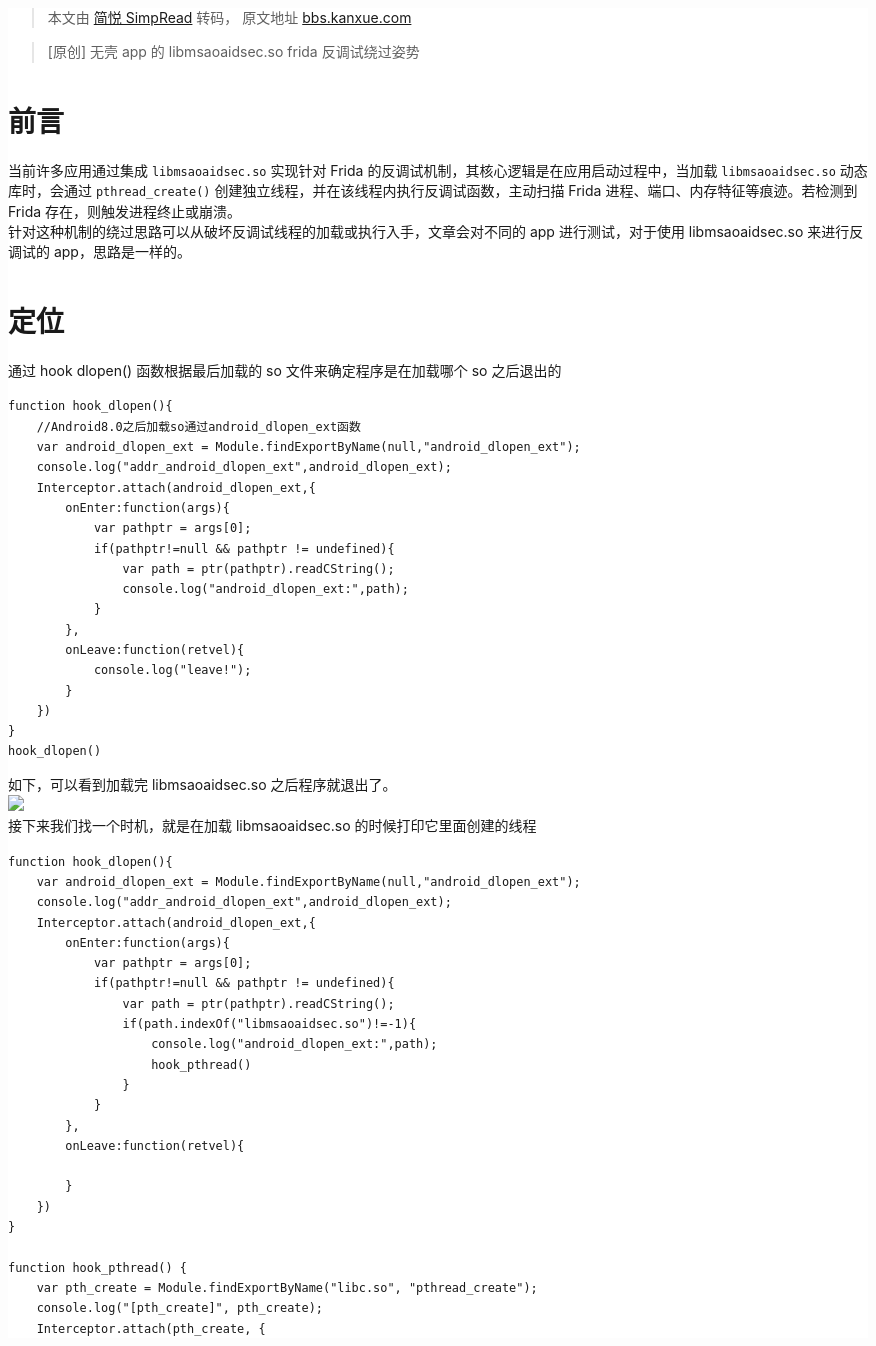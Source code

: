> 本文由 [简悦 SimpRead](http://ksria.com/simpread/) 转码， 原文地址 [bbs.kanxue.com](https://bbs.kanxue.com/thread-285811.htm)

> [原创] 无壳 app 的 libmsaoaidsec.so frida 反调试绕过姿势

前言
==

当前许多应用通过集成 `libmsaoaidsec.so` 实现针对 Frida 的反调试机制，其核心逻辑是在应用启动过程中，当加载 `libmsaoaidsec.so` 动态库时，会通过 `pthread_create()` 创建独立线程，并在该线程内执行反调试函数，主动扫描 Frida 进程、端口、内存特征等痕迹。若检测到 Frida 存在，则触发进程终止或崩溃。  
针对这种机制的绕过思路可以从破坏反调试线程的加载或执行入手，文章会对不同的 app 进行测试，对于使用 libmsaoaidsec.so 来进行反调试的 app，思路是一样的。

定位
==

通过 hook dlopen() 函数根据最后加载的 so 文件来确定程序是在加载哪个 so 之后退出的

```
function hook_dlopen(){
    //Android8.0之后加载so通过android_dlopen_ext函数
    var android_dlopen_ext = Module.findExportByName(null,"android_dlopen_ext");
    console.log("addr_android_dlopen_ext",android_dlopen_ext);
    Interceptor.attach(android_dlopen_ext,{
        onEnter:function(args){
            var pathptr = args[0];
            if(pathptr!=null && pathptr != undefined){
                var path = ptr(pathptr).readCString();
                console.log("android_dlopen_ext:",path);
            }
        },
        onLeave:function(retvel){
            console.log("leave!");
        }
    })
}
hook_dlopen()
```

如下，可以看到加载完 libmsaoaidsec.so 之后程序就退出了。  
![](https://bbs.kanxue.com/upload/attach/202503/993971_ANPP2BM5TBFQUKY.webp)  
接下来我们找一个时机，就是在加载 libmsaoaidsec.so 的时候打印它里面创建的线程

```
function hook_dlopen(){
    var android_dlopen_ext = Module.findExportByName(null,"android_dlopen_ext");
    console.log("addr_android_dlopen_ext",android_dlopen_ext);
    Interceptor.attach(android_dlopen_ext,{
        onEnter:function(args){
            var pathptr = args[0];
            if(pathptr!=null && pathptr != undefined){
                var path = ptr(pathptr).readCString();
                if(path.indexOf("libmsaoaidsec.so")!=-1){
                    console.log("android_dlopen_ext:",path);
                    hook_pthread()
                }
            }
        },
        onLeave:function(retvel){
             
        }
    })
}
 
function hook_pthread() {
    var pth_create = Module.findExportByName("libc.so", "pthread_create");
    console.log("[pth_create]", pth_create);
    Interceptor.attach(pth_create, {
```